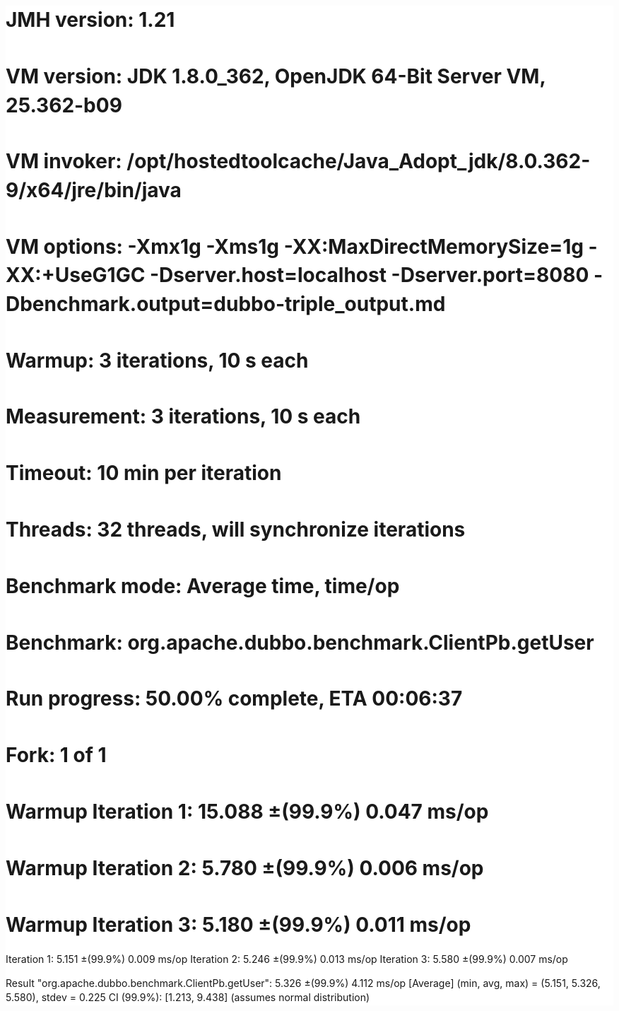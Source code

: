 
# JMH version: 1.21
# VM version: JDK 1.8.0_362, OpenJDK 64-Bit Server VM, 25.362-b09
# VM invoker: /opt/hostedtoolcache/Java_Adopt_jdk/8.0.362-9/x64/jre/bin/java
# VM options: -Xmx1g -Xms1g -XX:MaxDirectMemorySize=1g -XX:+UseG1GC -Dserver.host=localhost -Dserver.port=8080 -Dbenchmark.output=dubbo-triple_output.md
# Warmup: 3 iterations, 10 s each
# Measurement: 3 iterations, 10 s each
# Timeout: 10 min per iteration
# Threads: 32 threads, will synchronize iterations
# Benchmark mode: Average time, time/op
# Benchmark: org.apache.dubbo.benchmark.ClientPb.getUser

# Run progress: 50.00% complete, ETA 00:06:37
# Fork: 1 of 1
# Warmup Iteration   1: 15.088 ±(99.9%) 0.047 ms/op
# Warmup Iteration   2: 5.780 ±(99.9%) 0.006 ms/op
# Warmup Iteration   3: 5.180 ±(99.9%) 0.011 ms/op
Iteration   1: 5.151 ±(99.9%) 0.009 ms/op
Iteration   2: 5.246 ±(99.9%) 0.013 ms/op
Iteration   3: 5.580 ±(99.9%) 0.007 ms/op


Result "org.apache.dubbo.benchmark.ClientPb.getUser":
  5.326 ±(99.9%) 4.112 ms/op [Average]
  (min, avg, max) = (5.151, 5.326, 5.580), stdev = 0.225
  CI (99.9%): [1.213, 9.438] (assumes normal distribution)
